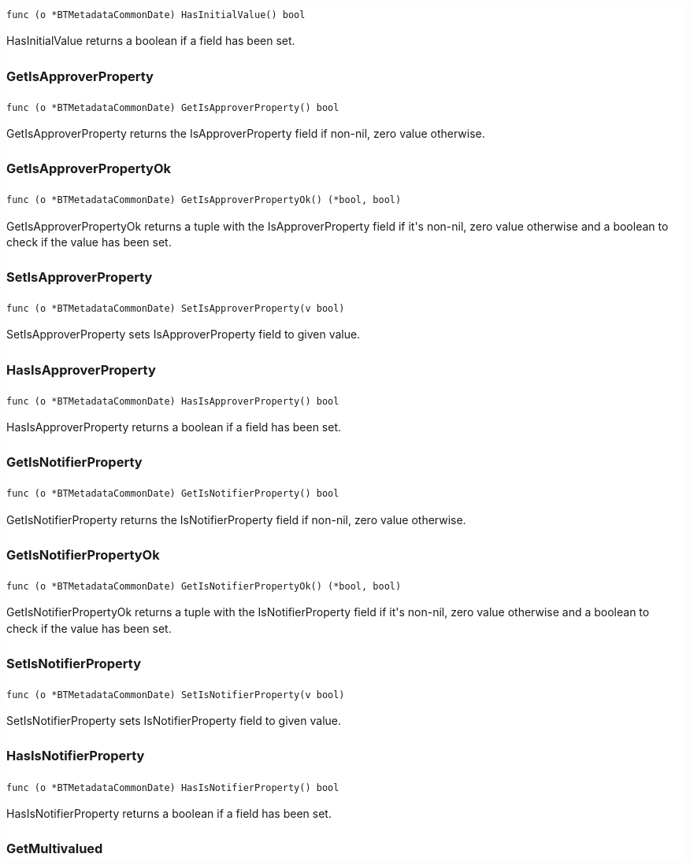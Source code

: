 `func (o *BTMetadataCommonDate) HasInitialValue() bool`

HasInitialValue returns a boolean if a field has been set.

### GetIsApproverProperty

`func (o *BTMetadataCommonDate) GetIsApproverProperty() bool`

GetIsApproverProperty returns the IsApproverProperty field if non-nil, zero value otherwise.

### GetIsApproverPropertyOk

`func (o *BTMetadataCommonDate) GetIsApproverPropertyOk() (*bool, bool)`

GetIsApproverPropertyOk returns a tuple with the IsApproverProperty field if it's non-nil, zero value otherwise
and a boolean to check if the value has been set.

### SetIsApproverProperty

`func (o *BTMetadataCommonDate) SetIsApproverProperty(v bool)`

SetIsApproverProperty sets IsApproverProperty field to given value.

### HasIsApproverProperty

`func (o *BTMetadataCommonDate) HasIsApproverProperty() bool`

HasIsApproverProperty returns a boolean if a field has been set.

### GetIsNotifierProperty

`func (o *BTMetadataCommonDate) GetIsNotifierProperty() bool`

GetIsNotifierProperty returns the IsNotifierProperty field if non-nil, zero value otherwise.

### GetIsNotifierPropertyOk

`func (o *BTMetadataCommonDate) GetIsNotifierPropertyOk() (*bool, bool)`

GetIsNotifierPropertyOk returns a tuple with the IsNotifierProperty field if it's non-nil, zero value otherwise
and a boolean to check if the value has been set.

### SetIsNotifierProperty

`func (o *BTMetadataCommonDate) SetIsNotifierProperty(v bool)`

SetIsNotifierProperty sets IsNotifierProperty field to given value.

### HasIsNotifierProperty

`func (o *BTMetadataCommonDate) HasIsNotifierProperty() bool`

HasIsNotifierProperty returns a boolean if a field has been set.

### GetMultivalued
